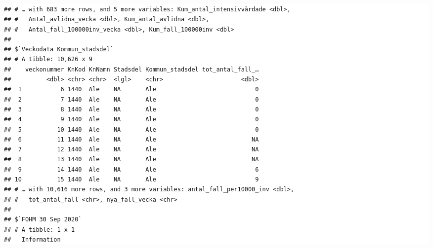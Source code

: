     ## # … with 683 more rows, and 5 more variables: Kum_antal_intensivvårdade <dbl>,
    ## #   Antal_avlidna_vecka <dbl>, Kum_antal_avlidna <dbl>,
    ## #   Antal_fall_100000inv_vecka <dbl>, Kum_fall_100000inv <dbl>
    ## 
    ## $`Veckodata Kommun_stadsdel`
    ## # A tibble: 10,626 x 9
    ##    veckonummer KnKod KnNamn Stadsdel Kommun_stadsdel tot_antal_fall_…
    ##          <dbl> <chr> <chr>  <lgl>    <chr>                      <dbl>
    ##  1           6 1440  Ale    NA       Ale                            0
    ##  2           7 1440  Ale    NA       Ale                            0
    ##  3           8 1440  Ale    NA       Ale                            0
    ##  4           9 1440  Ale    NA       Ale                            0
    ##  5          10 1440  Ale    NA       Ale                            0
    ##  6          11 1440  Ale    NA       Ale                           NA
    ##  7          12 1440  Ale    NA       Ale                           NA
    ##  8          13 1440  Ale    NA       Ale                           NA
    ##  9          14 1440  Ale    NA       Ale                            6
    ## 10          15 1440  Ale    NA       Ale                            9
    ## # … with 10,616 more rows, and 3 more variables: antal_fall_per10000_inv <dbl>,
    ## #   tot_antal_fall <chr>, nya_fall_vecka <chr>
    ## 
    ## $`FOHM 30 Sep 2020`
    ## # A tibble: 1 x 1
    ##   Information                                                                   